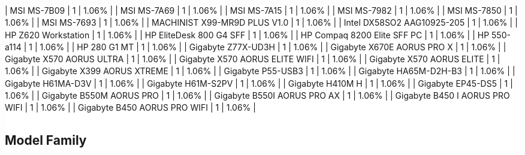 | MSI MS-7B09                    | 1        | 1.06%   |
| MSI MS-7A69                    | 1        | 1.06%   |
| MSI MS-7A15                    | 1        | 1.06%   |
| MSI MS-7982                    | 1        | 1.06%   |
| MSI MS-7850                    | 1        | 1.06%   |
| MSI MS-7693                    | 1        | 1.06%   |
| MACHINIST X99-MR9D PLUS V1.0   | 1        | 1.06%   |
| Intel DX58SO2 AAG10925-205     | 1        | 1.06%   |
| HP Z620 Workstation            | 1        | 1.06%   |
| HP EliteDesk 800 G4 SFF        | 1        | 1.06%   |
| HP Compaq 8200 Elite SFF PC    | 1        | 1.06%   |
| HP 550-a114                    | 1        | 1.06%   |
| HP 280 G1 MT                   | 1        | 1.06%   |
| Gigabyte Z77X-UD3H             | 1        | 1.06%   |
| Gigabyte X670E AORUS PRO X     | 1        | 1.06%   |
| Gigabyte X570 AORUS ULTRA      | 1        | 1.06%   |
| Gigabyte X570 AORUS ELITE WIFI | 1        | 1.06%   |
| Gigabyte X570 AORUS ELITE      | 1        | 1.06%   |
| Gigabyte X399 AORUS XTREME     | 1        | 1.06%   |
| Gigabyte P55-USB3              | 1        | 1.06%   |
| Gigabyte HA65M-D2H-B3          | 1        | 1.06%   |
| Gigabyte H61MA-D3V             | 1        | 1.06%   |
| Gigabyte H61M-S2PV             | 1        | 1.06%   |
| Gigabyte H410M H               | 1        | 1.06%   |
| Gigabyte EP45-DS5              | 1        | 1.06%   |
| Gigabyte B550M AORUS PRO       | 1        | 1.06%   |
| Gigabyte B550I AORUS PRO AX    | 1        | 1.06%   |
| Gigabyte B450 I AORUS PRO WIFI | 1        | 1.06%   |
| Gigabyte B450 AORUS PRO WIFI   | 1        | 1.06%   |

Model Family
------------
